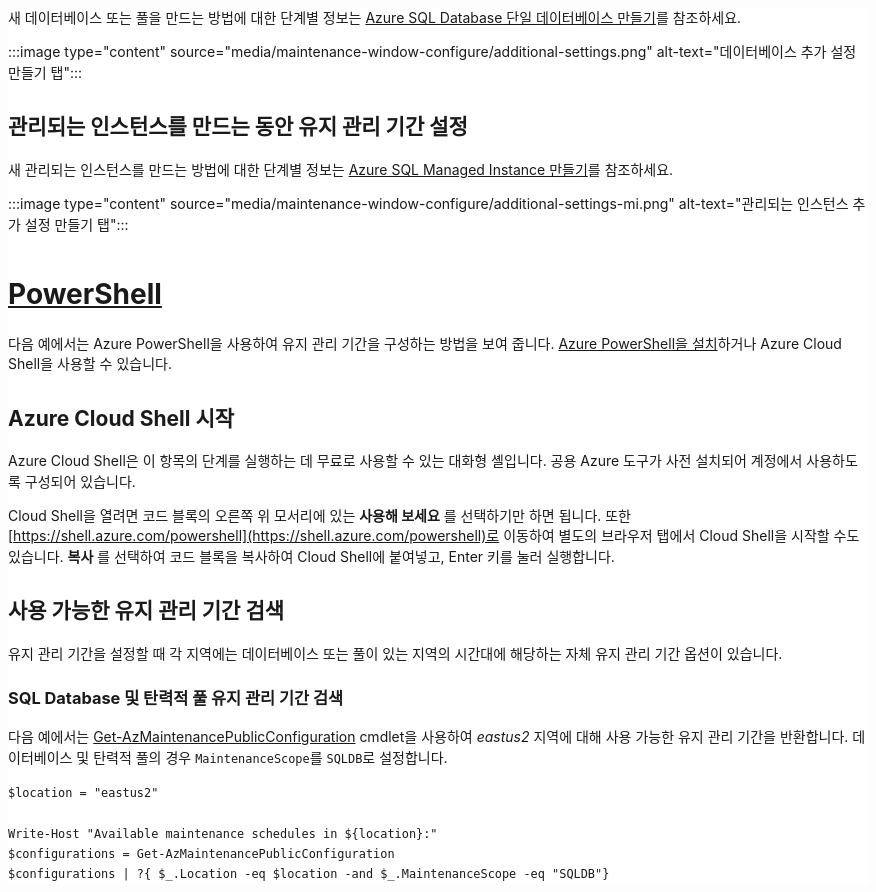 새 데이터베이스 또는 풀을 만드는 방법에 대한 단계별 정보는 [Azure SQL Database 단일 데이터베이스 만들기](single-database-create-quickstart.md)를 참조하세요.

   :::image type="content" source="media/maintenance-window-configure/additional-settings.png" alt-text="데이터베이스 추가 설정 만들기 탭":::


## <a name="set-the-maintenance-window-while-creating-a-managed-instance"></a>관리되는 인스턴스를 만드는 동안 유지 관리 기간 설정

새 관리되는 인스턴스를 만드는 방법에 대한 단계별 정보는 [Azure SQL Managed Instance 만들기](../managed-instance/instance-create-quickstart.md)를 참조하세요.

   :::image type="content" source="media/maintenance-window-configure/additional-settings-mi.png" alt-text="관리되는 인스턴스 추가 설정 만들기 탭":::




# <a name="powershell"></a>[PowerShell](#tab/azure-powershell)

다음 예에서는 Azure PowerShell을 사용하여 유지 관리 기간을 구성하는 방법을 보여 줍니다. [Azure PowerShell을 설치](/powershell/azure/install-az-ps)하거나 Azure Cloud Shell을 사용할 수 있습니다.

## <a name="launch-azure-cloud-shell"></a>Azure Cloud Shell 시작

Azure Cloud Shell은 이 항목의 단계를 실행하는 데 무료로 사용할 수 있는 대화형 셸입니다. 공용 Azure 도구가 사전 설치되어 계정에서 사용하도록 구성되어 있습니다. 

Cloud Shell을 열려면 코드 블록의 오른쪽 위 모서리에 있는 **사용해 보세요** 를 선택하기만 하면 됩니다. 또한 [https://shell.azure.com/powershell](https://shell.azure.com/powershell)로 이동하여 별도의 브라우저 탭에서 Cloud Shell을 시작할 수도 있습니다. **복사** 를 선택하여 코드 블록을 복사하여 Cloud Shell에 붙여넣고, Enter 키를 눌러 실행합니다.


## <a name="discover-available-maintenance-windows"></a>사용 가능한 유지 관리 기간 검색

유지 관리 기간을 설정할 때 각 지역에는 데이터베이스 또는 풀이 있는 지역의 시간대에 해당하는 자체 유지 관리 기간 옵션이 있습니다. 

### <a name="discover-sql-database-and-elastic-pool-maintenance-windows"></a>SQL Database 및 탄력적 풀 유지 관리 기간 검색 

다음 예에서는 [Get-AzMaintenancePublicConfiguration](/powershell/module/az.maintenance/get-azmaintenancepublicconfiguration) cmdlet을 사용하여 *eastus2* 지역에 대해 사용 가능한 유지 관리 기간을 반환합니다. 데이터베이스 및 탄력적 풀의 경우 `MaintenanceScope`를 `SQLDB`로 설정합니다.

   ```powershell-interactive
   $location = "eastus2"

   Write-Host "Available maintenance schedules in ${location}:"
   $configurations = Get-AzMaintenancePublicConfiguration
   $configurations | ?{ $_.Location -eq $location -and $_.MaintenanceScope -eq "SQLDB"}
   ```
